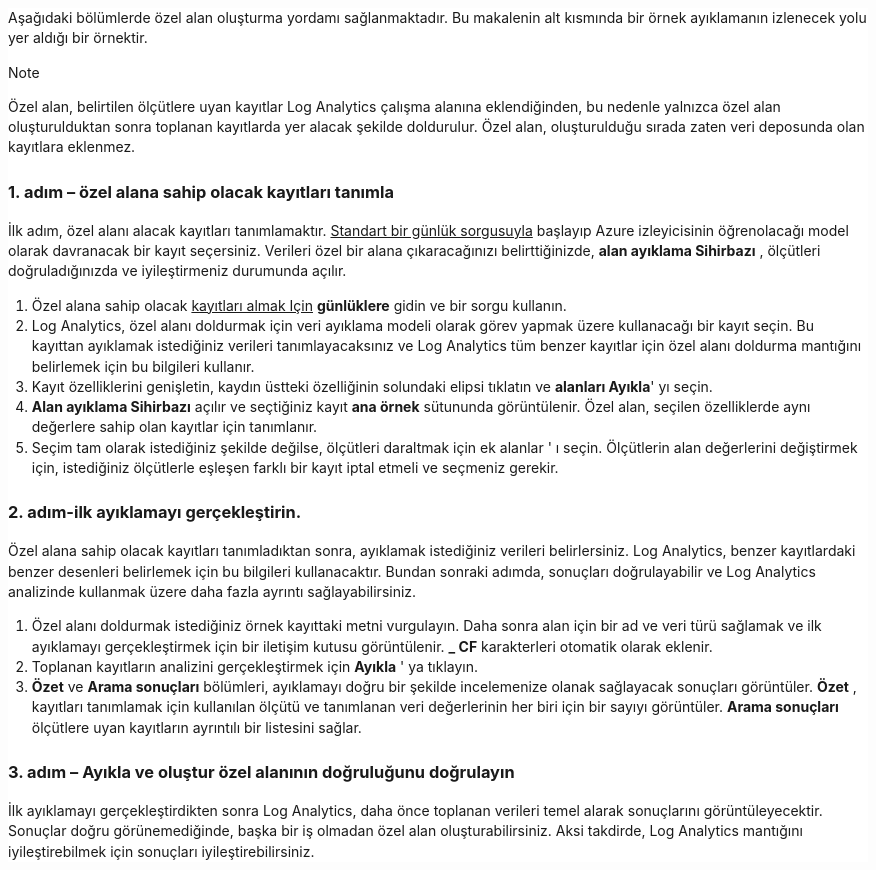 Aşağıdaki bölümlerde özel alan oluşturma yordamı sağlanmaktadır.  Bu makalenin alt kısmında bir örnek ayıklamanın izlenecek yolu yer aldığı bir örnektir.

> [!NOTE]
> Özel alan, belirtilen ölçütlere uyan kayıtlar Log Analytics çalışma alanına eklendiğinden, bu nedenle yalnızca özel alan oluşturulduktan sonra toplanan kayıtlarda yer alacak şekilde doldurulur.  Özel alan, oluşturulduğu sırada zaten veri deposunda olan kayıtlara eklenmez.
> 

### <a name="step-1--identify-records-that-will-have-the-custom-field"></a>1. adım – özel alana sahip olacak kayıtları tanımla
İlk adım, özel alanı alacak kayıtları tanımlamaktır.  [Standart bir günlük sorgusuyla](./log-query-overview.md) başlayıp Azure izleyicisinin öğrenolacağı model olarak davranacak bir kayıt seçersiniz.  Verileri özel bir alana çıkaracağınızı belirttiğinizde, **alan ayıklama Sihirbazı** , ölçütleri doğruladığınızda ve iyileştirmeniz durumunda açılır.

1. Özel alana sahip olacak [kayıtları almak Için](./log-query-overview.md) **günlüklere** gidin ve bir sorgu kullanın.
2. Log Analytics, özel alanı doldurmak için veri ayıklama modeli olarak görev yapmak üzere kullanacağı bir kayıt seçin.  Bu kayıttan ayıklamak istediğiniz verileri tanımlayacaksınız ve Log Analytics tüm benzer kayıtlar için özel alanı doldurma mantığını belirlemek için bu bilgileri kullanır.
3. Kayıt özelliklerini genişletin, kaydın üstteki özelliğinin solundaki elipsi tıklatın ve **alanları Ayıkla**' yı seçin.
4. **Alan ayıklama Sihirbazı** açılır ve seçtiğiniz kayıt **ana örnek** sütununda görüntülenir.  Özel alan, seçilen özelliklerde aynı değerlere sahip olan kayıtlar için tanımlanır.  
5. Seçim tam olarak istediğiniz şekilde değilse, ölçütleri daraltmak için ek alanlar ' ı seçin.  Ölçütlerin alan değerlerini değiştirmek için, istediğiniz ölçütlerle eşleşen farklı bir kayıt iptal etmeli ve seçmeniz gerekir.

### <a name="step-2---perform-initial-extract"></a>2. adım-ilk ayıklamayı gerçekleştirin.
Özel alana sahip olacak kayıtları tanımladıktan sonra, ayıklamak istediğiniz verileri belirlersiniz.  Log Analytics, benzer kayıtlardaki benzer desenleri belirlemek için bu bilgileri kullanacaktır.  Bundan sonraki adımda, sonuçları doğrulayabilir ve Log Analytics analizinde kullanmak üzere daha fazla ayrıntı sağlayabilirsiniz.

1. Özel alanı doldurmak istediğiniz örnek kayıttaki metni vurgulayın.  Daha sonra alan için bir ad ve veri türü sağlamak ve ilk ayıklamayı gerçekleştirmek için bir iletişim kutusu görüntülenir.  **\_ CF** karakterleri otomatik olarak eklenir.
2. Toplanan kayıtların analizini gerçekleştirmek için **Ayıkla** ' ya tıklayın.  
3. **Özet** ve **Arama sonuçları** bölümleri, ayıklamayı doğru bir şekilde incelemenize olanak sağlayacak sonuçları görüntüler.  **Özet** , kayıtları tanımlamak için kullanılan ölçütü ve tanımlanan veri değerlerinin her biri için bir sayıyı görüntüler.  **Arama sonuçları** ölçütlere uyan kayıtların ayrıntılı bir listesini sağlar.

### <a name="step-3--verify-accuracy-of-the-extract-and-create-custom-field"></a>3. adım – Ayıkla ve oluştur özel alanının doğruluğunu doğrulayın
İlk ayıklamayı gerçekleştirdikten sonra Log Analytics, daha önce toplanan verileri temel alarak sonuçlarını görüntüleyecektir.  Sonuçlar doğru görünemediğinde, başka bir iş olmadan özel alan oluşturabilirsiniz.  Aksi takdirde, Log Analytics mantığını iyileştirebilmek için sonuçları iyileştirebilirsiniz.
